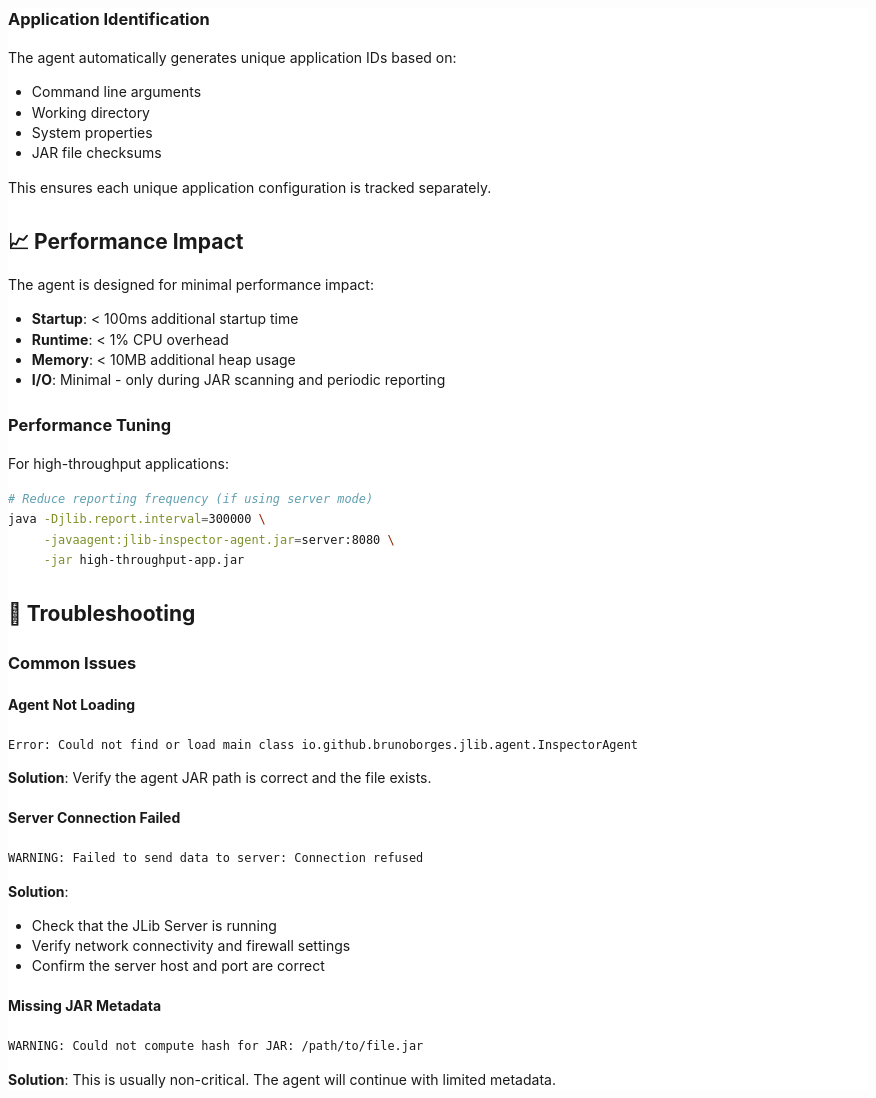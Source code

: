 ### Application Identification

The agent automatically generates unique application IDs based on:
- Command line arguments
- Working directory
- System properties
- JAR file checksums

This ensures each unique application configuration is tracked separately.

## 📈 Performance Impact

The agent is designed for minimal performance impact:

- **Startup**: < 100ms additional startup time
- **Runtime**: < 1% CPU overhead
- **Memory**: < 10MB additional heap usage
- **I/O**: Minimal - only during JAR scanning and periodic reporting

### Performance Tuning

For high-throughput applications:

```bash
# Reduce reporting frequency (if using server mode)
java -Djlib.report.interval=300000 \
     -javaagent:jlib-inspector-agent.jar=server:8080 \
     -jar high-throughput-app.jar
```

## 🔧 Troubleshooting

### Common Issues

#### Agent Not Loading
```
Error: Could not find or load main class io.github.brunoborges.jlib.agent.InspectorAgent
```
**Solution**: Verify the agent JAR path is correct and the file exists.

#### Server Connection Failed
```
WARNING: Failed to send data to server: Connection refused
```
**Solution**: 
- Check that the JLib Server is running
- Verify network connectivity and firewall settings
- Confirm the server host and port are correct

#### Missing JAR Metadata
```
WARNING: Could not compute hash for JAR: /path/to/file.jar
```
**Solution**: This is usually non-critical. The agent will continue with limited metadata.

